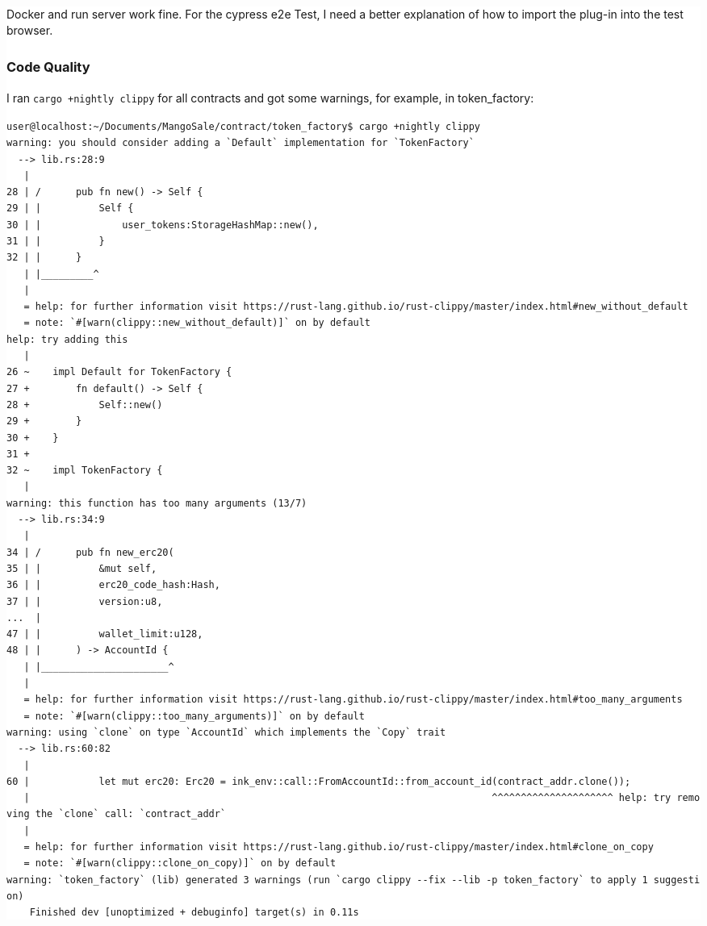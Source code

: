 Docker and run server work fine. For the cypress e2e Test, I need a better explanation of how to import the plug-in into the test browser.

### Code Quality

I ran `cargo +nightly clippy` for all contracts and got some warnings, for example, in token_factory:

```
user@localhost:~/Documents/MangoSale/contract/token_factory$ cargo +nightly clippy
warning: you should consider adding a `Default` implementation for `TokenFactory`
  --> lib.rs:28:9
   |
28 | /     	pub fn new() -> Self {
29 | |         	Self {
30 | |             	user_tokens:StorageHashMap::new(),
31 | |         	}
32 | |     	}
   | |_________^
   |
   = help: for further information visit https://rust-lang.github.io/rust-clippy/master/index.html#new_without_default
   = note: `#[warn(clippy::new_without_default)]` on by default
help: try adding this
   |
26 ~ 	impl Default for TokenFactory {
27 +     	fn default() -> Self {
28 +         	Self::new()
29 +     	}
30 + 	}
31 +
32 ~ 	impl TokenFactory {
   |
warning: this function has too many arguments (13/7)
  --> lib.rs:34:9
   |
34 | /     	pub fn new_erc20(
35 | |         	&mut self,
36 | |         	erc20_code_hash:Hash,
37 | |         	version:u8,
...  |
47 | |         	wallet_limit:u128,
48 | |     	) -> AccountId {
   | |______________________^
   |
   = help: for further information visit https://rust-lang.github.io/rust-clippy/master/index.html#too_many_arguments
   = note: `#[warn(clippy::too_many_arguments)]` on by default
warning: using `clone` on type `AccountId` which implements the `Copy` trait
  --> lib.rs:60:82
   |
60 |         	let mut erc20: Erc20 = ink_env::call::FromAccountId::from_account_id(contract_addr.clone());
   |                                                                              	^^^^^^^^^^^^^^^^^^^^^ help: try removing the `clone` call: `contract_addr`
   |
   = help: for further information visit https://rust-lang.github.io/rust-clippy/master/index.html#clone_on_copy
   = note: `#[warn(clippy::clone_on_copy)]` on by default
warning: `token_factory` (lib) generated 3 warnings (run `cargo clippy --fix --lib -p token_factory` to apply 1 suggestion)
	Finished dev [unoptimized + debuginfo] target(s) in 0.11s
```
